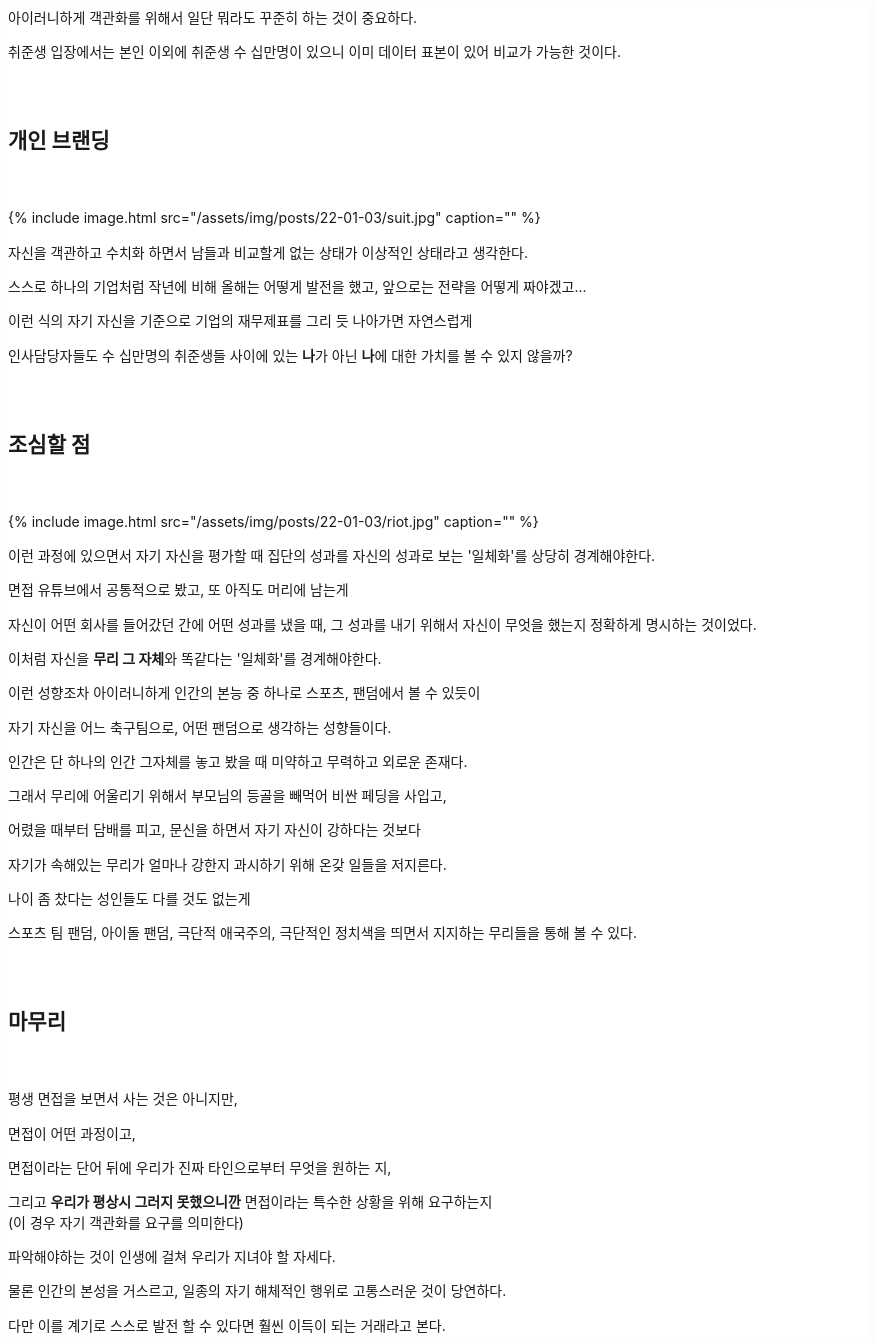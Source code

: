 아이러니하게 객관화를 위해서 일단 뭐라도 꾸준히 하는 것이 중요하다.

취준생 입장에서는 본인 이외에 취준생 수 십만명이 있으니 이미 데이터 표본이 있어 비교가 가능한 것이다.

<br>

## 개인 브랜딩

<br>


{% include image.html src="/assets/img/posts/22-01-03/suit.jpg" caption="" %}

자신을 객관하고 수치화 하면서 남들과 비교할게 없는 상태가 이상적인 상태라고 생각한다.

스스로 하나의 기업처럼 작년에 비해 올해는 어떻게 발전을 했고, 앞으로는 전략을 어떻게 짜야겠고...

이런 식의 자기 자신을 기준으로 기업의 재무제표를 그리 듯 나아가면 자연스럽게

인사담당자들도 수 십만명의 취준생들 사이에 있는 **나**가 아닌 **나**에 대한 가치를 볼 수 있지 않을까?

<br>

## 조심할 점

<br>


{% include image.html src="/assets/img/posts/22-01-03/riot.jpg" caption="" %}

이런 과정에 있으면서 자기 자신을 평가할 때 집단의 성과를 자신의 성과로 보는 '일체화'를 상당히 경계해야한다.

면접 유튜브에서 공통적으로 봤고, 또 아직도 머리에 남는게

자신이 어떤 회사를 들어갔던 간에 어떤 성과를 냈을 때, 그 성과를 내기 위해서 자신이 무엇을 했는지 정확하게 명시하는 것이었다.

이처럼 자신을 **무리 그 자체**와 똑같다는 '일체화'를 경계해야한다.

이런 성향조차 아이러니하게 인간의 본능 중 하나로 스포츠, 팬덤에서 볼 수 있듯이

자기 자신을 어느 축구팀으로, 어떤 팬덤으로 생각하는 성향들이다.

인간은 단 하나의 인간 그자체를 놓고 봤을 때 미약하고 무력하고 외로운 존재다.

그래서 무리에 어울리기 위해서 부모님의 등골을 빼먹어 비싼 페딩을 사입고,

어렸을 때부터 담배를 피고, 문신을 하면서 자기 자신이 강하다는 것보다

자기가 속해있는 무리가 얼마나 강한지 과시하기 위해 온갖 일들을 저지른다.

나이 좀 찼다는 성인들도 다를 것도 없는게 

스포츠 팀 팬덤, 아이돌 팬덤, 극단적 애국주의, 극단적인 정치색을 띄면서 지지하는 무리들을 통해 볼 수 있다.

<br>

## 마무리

<br>

평생 면접을 보면서 사는 것은 아니지만,

면접이 어떤 과정이고,

면접이라는 단어 뒤에 우리가 진짜 타인으로부터 무엇을 원하는 지,

그리고 **우리가 평상시 그러지 못했으니깐** 면접이라는 특수한 상황을 위해 요구하는지<br>
(이 경우 자기 객관화를 요구를 의미한다)

파악해야하는 것이 인생에 걸쳐 우리가 지녀야 할 자세다.

물론 인간의 본성을 거스르고, 일종의 자기 해체적인 행위로 고통스러운 것이 당연하다.

다만 이를 계기로 스스로 발전 할 수 있다면 훨씬 이득이 되는 거래라고 본다.